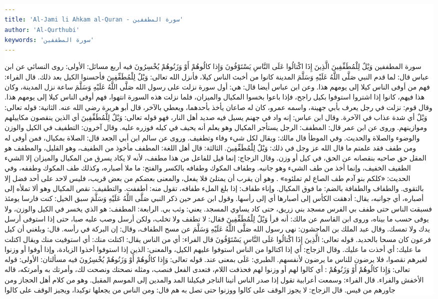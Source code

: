 ```yaml
---
title: 'Al-Jami li Ahkam al-Quran - سورة المطففين'
author: 'Al-Qurthubi'
keywords: 'سورة المطففين'
---
```


سورة المطففين
وَيْلٌ لِلْمُطَفِّفِينَ
الَّذِينَ إِذَا اكْتالُوا عَلَى النَّاسِ يَسْتَوْفُونَ
وَإِذا كالُوهُمْ أَوْ وَزَنُوهُمْ يُخْسِرُونَ
فيه أربع مسائل:
الأولى: روى النسائي عن ابن عباس قال: لما قدم النبي صَلَّى اللَّهُ عَلَيْهِ وَسَلَّمَ المدينة كانوا من أخبث الناس كيلا، فأنزل الله تعالى:
وَيْلٌ لِلْمُطَفِّفِينَ
فأحسنوا الكيل بعد ذلك. قال الفراء: فهم من أوفى الناس كيلا إلى يومهم هذا. وعن ابن عباس أيضا قال: هي: أول سورة نزلت على رسول الله صَلَّى اللَّهُ عَلَيْهِ وَسَلَّمَ ساعة نزل المدينة، وكان هذا فيهم، كانوا إذا اشتروا استوفوا بكيل راجح، فإذا باعوا بخسوا المكيال والميزان، فلما نزلت هذه السورة انتهوا، فهم أوفى الناس كيلا إلى يومهم هذا.
وقال قوم: نزلت في رجل يعرف بأبي جهينة، واسمه عمرو، كان له صاعان يأخذ بأحدهما، ويعطي بالآخر، قال أبو هريرة رضي الله عنه.
الثانية: قوله تعالى:
وَيْلٌ
أي شدة عذاب في الآخرة.
وقال ابن عباس: إنه واد في جهنم يسيل فيه صديد أهل النار، فهو قوله تعالى:
وَيْلٌ لِلْمُطَفِّفِينَ
أي الذين ينقصون مكاييلهم وموازينهم.
وروى عن ابن عمر قال: المطفف: الرجل يستأجر المكيال وهو يعلم أنه يحيف في كيله فوزره عليه.
وقال آخرون: التطفيف في الكيل والوزن والوضوء والصلاة والحديث.
وفي الموطأ قال مالك: ويقال لكل شيء وفاء وتطفيف.
وروى عن سالم ابن أبي الجعد قال: الصلاة بمكيال، فمن أوفى له ومن طفف فقد علمتم ما قال الله عز وجل في ذلك: وَيْلٌ لِلْمُطَفِّفِينَ.
الثالثة: قال أهل اللغة: المطفف مأخوذ من الطفيف، وهو القليل، والمطفف هو المقل حق صاحبه بنقصانه عن الحق، في كيل أو وزن.
وقال الزجاج: إنما قيل للفاعل من هذا مطفف، لأنه لا يكاد يسرق من المكيال والميزان إلا الشيء الطفيف الخفيف، وإنما أخذ من طف الشيء وهو جانبه. وطفاف المكوك وطفافه بالكسر والفتح: ما ملا أصباره، وكذلك طف المكوك وطففه، وفي الحديث:
«كلكم بنو آدم طف الصاع لم تملئوه»
. وهو أن يقرب أن يمتلئ فلا يفعل، والمعنى بعضكم من بعض قريب، فليس لاحد على أحد فضل إلا بالتقوى. والطفاف والطفافة بالضم: ما فوق المكيال. وإناء طفاف: إذا بلغ الملء طفافه، تقول منه: أطففت. والتطفيف: نقص المكيال وهو ألا تملأه إلى أصباره، أي جوانبه، يقال: أدهقت الكأس إلى أصبارها أي إلى رأسها. وقول ابن عمر حين ذكر النبي صَلَّى اللَّهُ عَلَيْهِ وَسَلَّمَ سبق الخيل: كنت فارسا يومئذ فسبقت الناس حتى طفف بي الفرس مسجد بني زريق، حتى كاد يساوي المسجد. يعني: وثب بي.
الرابعة: المطفف: هو الذي يخسر في الكيل والوزن، ولا يوفى حسب ما بيناه، وروى ابن القاسم عن مالك: أنه قرأ وَيْلٌ لِلْمُطَفِّفِينَ فقال: لا تطفف ولا تخلب، ولكن أرسل وصب عليه صبا، حتى إذا استوفى أرسل يدك ولا تمسك.
وقال عبد الملك بن الماجشون: نهى رسول الله صَلَّى اللَّهُ عَلَيْهِ وَسَلَّمَ عن مسح الطفاف، وقال: إن البركة في رأسه. قال: وبلغني أن كيل فرعون كان مسحا بالحديد.
قوله تعالى:
الَّذِينَ إِذَا اكْتالُوا عَلَى النَّاسِ يَسْتَوْفُونَ
قال الفراء: أي من الناس يقال: اكتلت منك: أي استوفيت منك ويقال اكتلت ما عليك: أي أخذت ما عليك.
وقال الزجاج: أي إذا اكتالوا من الناس استوفوا عليهم الكيل، والمعنى: الذين إذا استوفوا أخذوا الزيادة، وإذا أوفوا أو وزنوا لغيرهم نقصوا، فلا يرضون للناس ما يرضون لأنفسهم. الطبري: عَلَى بمعنى عند. قوله تعالى:
وَإِذا كالُوهُمْ أَوْ وَزَنُوهُمْ يُخْسِرُونَ
فيه مسألتان: الأولى: قوله تعالى:
وَإِذا كالُوهُمْ أَوْ وَزَنُوهُمْ
: أي كالوا لهم أو وزنوا لهم فحذفت اللام، فتعدى الفعل فنصب، ومثله نصحتك ونصحت لك، وأمرتك به وأمرتكه، قاله الأخفش والفراء. قال الفراء: وسمعت أعرابية تقول إذا صدر الناس أتينا التاجر فيكيلنا المد والمدين إلى الموسم المقبل. وهو من كلام أهل الحجاز ومن جاورهم من قيس. قال الزجاج: لا يجوز الوقف على
كالوا
ووزنوا حتى تصل به هم قال: ومن الناس من يجعلها توكيدا، ويجيز الوقف على
كالوا